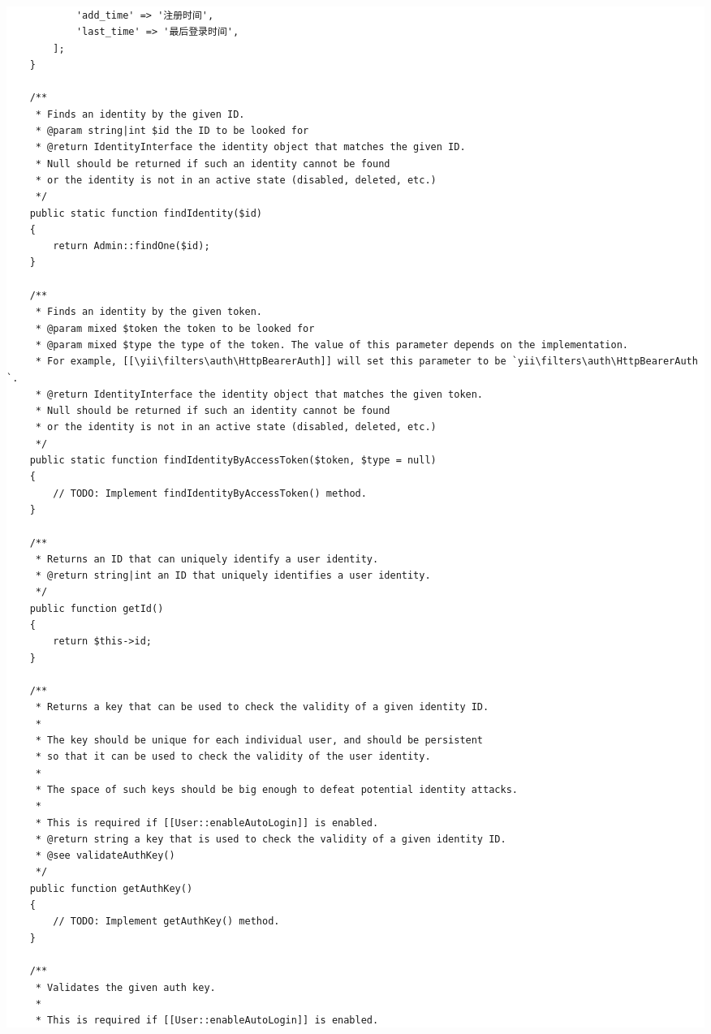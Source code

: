  ```
             'add_time' => '注册时间',
             'last_time' => '最后登录时间',
         ];
     }
 
     /**
      * Finds an identity by the given ID.
      * @param string|int $id the ID to be looked for
      * @return IdentityInterface the identity object that matches the given ID.
      * Null should be returned if such an identity cannot be found
      * or the identity is not in an active state (disabled, deleted, etc.)
      */
     public static function findIdentity($id)
     {
         return Admin::findOne($id);
     }
 
     /**
      * Finds an identity by the given token.
      * @param mixed $token the token to be looked for
      * @param mixed $type the type of the token. The value of this parameter depends on the implementation.
      * For example, [[\yii\filters\auth\HttpBearerAuth]] will set this parameter to be `yii\filters\auth\HttpBearerAuth`.
      * @return IdentityInterface the identity object that matches the given token.
      * Null should be returned if such an identity cannot be found
      * or the identity is not in an active state (disabled, deleted, etc.)
      */
     public static function findIdentityByAccessToken($token, $type = null)
     {
         // TODO: Implement findIdentityByAccessToken() method.
     }
 
     /**
      * Returns an ID that can uniquely identify a user identity.
      * @return string|int an ID that uniquely identifies a user identity.
      */
     public function getId()
     {
         return $this->id;
     }
 
     /**
      * Returns a key that can be used to check the validity of a given identity ID.
      *
      * The key should be unique for each individual user, and should be persistent
      * so that it can be used to check the validity of the user identity.
      *
      * The space of such keys should be big enough to defeat potential identity attacks.
      *
      * This is required if [[User::enableAutoLogin]] is enabled.
      * @return string a key that is used to check the validity of a given identity ID.
      * @see validateAuthKey()
      */
     public function getAuthKey()
     {
         // TODO: Implement getAuthKey() method.
     }
 
     /**
      * Validates the given auth key.
      *
      * This is required if [[User::enableAutoLogin]] is enabled.
 ```